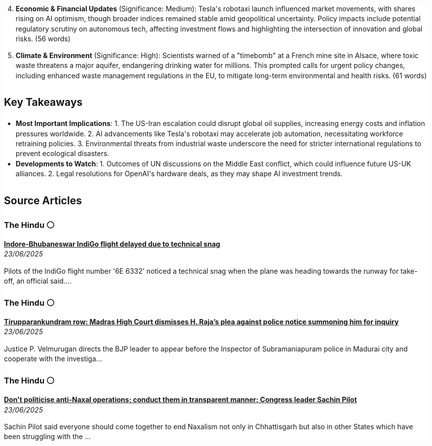 4. **Economic & Financial Updates** (Significance: Medium): Tesla's robotaxi launch influenced market movements, with shares rising on AI optimism, though broader indices remained stable amid geopolitical uncertainty. Policy impacts include potential regulatory scrutiny on autonomous tech, affecting investment flows and highlighting the intersection of innovation and global risks. (56 words)  

5. **Climate & Environment** (Significance: High): Scientists warned of a "timebomb" at a French mine site in Alsace, where toxic waste threatens a major aquifer, endangering drinking water for millions. This prompted calls for urgent policy changes, including enhanced waste management regulations in the EU, to mitigate long-term environmental and health risks. (61 words)

## Key Takeaways
- **Most Important Implications**: 1. The US-Iran escalation could disrupt global oil supplies, increasing energy costs and inflation pressures worldwide. 2. AI advancements like Tesla's robotaxi may accelerate job automation, necessitating workforce retraining policies. 3. Environmental threats from industrial waste underscore the need for stricter international regulations to prevent ecological disasters.
- **Developments to Watch**: 1. Outcomes of UN discussions on the Middle East conflict, which could influence future US-UK alliances. 2. Legal resolutions for OpenAI's hardware deals, as they may shape AI investment trends.

## Source Articles


### The Hindu ⚪
**[Indore-Bhubaneswar IndiGo flight delayed due to technical snag ](https://www.thehindu.com/news/national/indore-bhubaneswar-indigo-flight-delayed-due-to-technical-snag/article69726782.ece)**  
*23/06/2025*

Pilots of the IndiGo flight number '6E 6332' noticed a technical snag when the plane was heading towards the runway for take-off, an official said....


### The Hindu ⚪
**[Tirupparankundram row: Madras High Court dismisses H. Raja’s plea against police notice summoning him for inquiry](https://www.thehindu.com/news/national/tamil-nadu/tirupparankundram-row-madras-high-court-dismisses-bjp-leader-h-raja-plea-against-police-notice-summoning-him-for-inquiry/article69726699.ece)**  
*23/06/2025*

Justice P. Velmurugan directs the BJP leader to appear before the Inspector of Subramaniapuram police in Madurai city and cooperate with the investiga...


### The Hindu ⚪
**[Don't politicise anti-Naxal operations; conduct them in transparent manner: Congress leader Sachin Pilot](https://www.thehindu.com/news/national/chhattisgarh/dont-politicise-anti-naxal-operations-conduct-them-in-transparent-manner-congress-leader-sachin-pilot/article69726702.ece)**  
*23/06/2025*

Sachin Pilot said everyone should come together to end Naxalism not only in Chhattisgarh but also in other States which have been struggling with the ...

